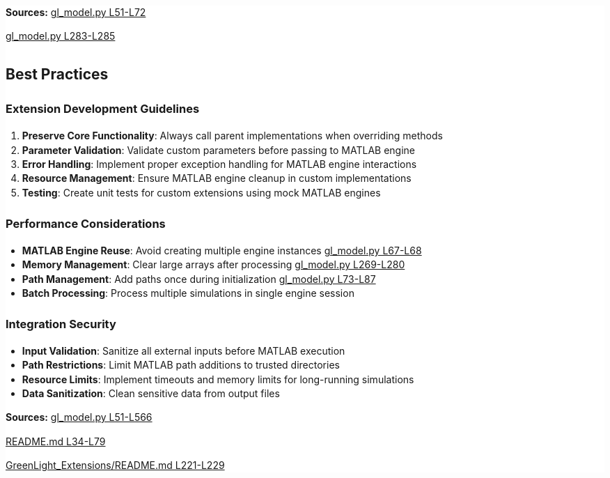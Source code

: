 **Sources:** [gl_model.py L51-L72](https://github.com/greenpeer/GreenLightModel/blob/98b32e39/gl_model.py#L51-L72)

 [gl_model.py L283-L285](https://github.com/greenpeer/GreenLightModel/blob/98b32e39/gl_model.py#L283-L285)

## Best Practices

### Extension Development Guidelines

1. **Preserve Core Functionality**: Always call parent implementations when overriding methods
2. **Parameter Validation**: Validate custom parameters before passing to MATLAB engine
3. **Error Handling**: Implement proper exception handling for MATLAB engine interactions
4. **Resource Management**: Ensure MATLAB engine cleanup in custom implementations
5. **Testing**: Create unit tests for custom extensions using mock MATLAB engines

### Performance Considerations

* **MATLAB Engine Reuse**: Avoid creating multiple engine instances [gl_model.py L67-L68](https://github.com/greenpeer/GreenLightModel/blob/98b32e39/gl_model.py#L67-L68)
* **Memory Management**: Clear large arrays after processing [gl_model.py L269-L280](https://github.com/greenpeer/GreenLightModel/blob/98b32e39/gl_model.py#L269-L280)
* **Path Management**: Add paths once during initialization [gl_model.py L73-L87](https://github.com/greenpeer/GreenLightModel/blob/98b32e39/gl_model.py#L73-L87)
* **Batch Processing**: Process multiple simulations in single engine session

### Integration Security

* **Input Validation**: Sanitize all external inputs before MATLAB execution
* **Path Restrictions**: Limit MATLAB path additions to trusted directories
* **Resource Limits**: Implement timeouts and memory limits for long-running simulations
* **Data Sanitization**: Clean sensitive data from output files

**Sources:** [gl_model.py L51-L566](https://github.com/greenpeer/GreenLightModel/blob/98b32e39/gl_model.py#L51-L566)

 [README.md L34-L79](https://github.com/greenpeer/GreenLightModel/blob/98b32e39/README.md#L34-L79)

 [GreenLight_Extensions/README.md L221-L229](https://github.com/greenpeer/GreenLightModel/blob/98b32e39/GreenLight_Extensions/README.md#L221-L229)